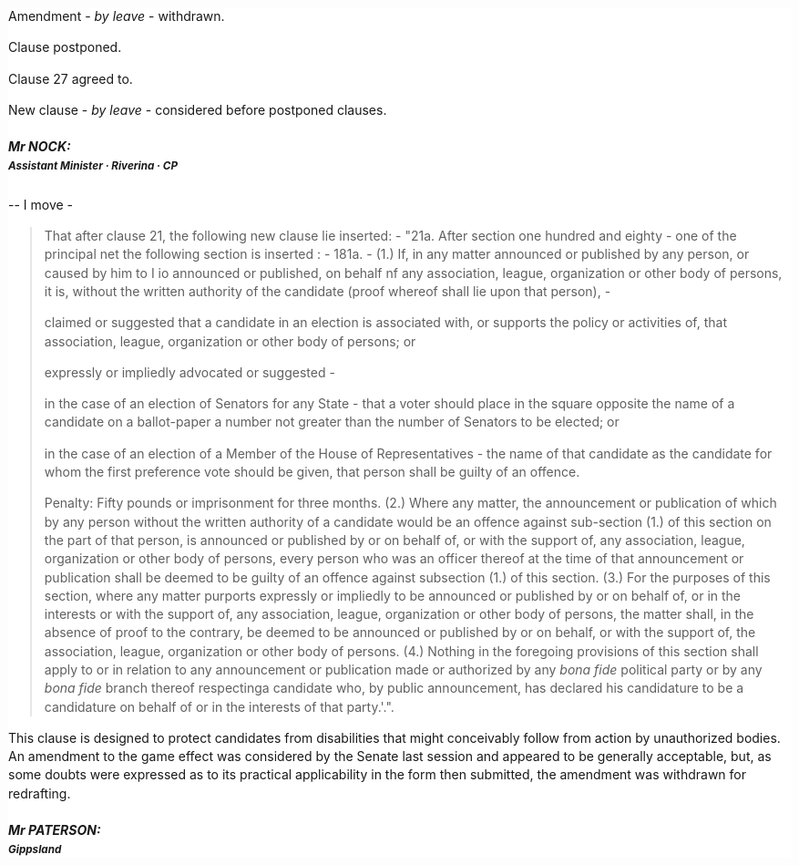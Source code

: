 Amendment -  *by leave*  - withdrawn. 

Clause postponed. 

Clause 27 agreed to. 

New clause -  *by leave*  - considered before postponed clauses. 

##### Mr NOCK:<br><small class="text-muted">Assistant Minister &middot; Riverina &middot; CP</small>

-- I move - 

  >That after clause 21, the following new clause lie inserted: - "21a. After section one hundred and eighty - one of the principal net the following section is  inserted  : - 181a. - (1.) If, in any matter announced or published by any person, or caused by him to I  io  announced or published, on behalf nf any  association, league, organization or other body of persons, it is, without the written authority of the candidate (proof whereof shall lie upon that person), - 
  >
  >claimed or suggested that a candidate in an election is associated with, or supports the policy or activities of, that association, league, organization or other body of persons; or 
  >
  >expressly or impliedly advocated or suggested - 
  >
  >in the case of an election of Senators for any State - that a voter should place in the square opposite the name of a candidate on a ballot-paper a number not greater than the number of Senators to be elected; or 
  >
  >in the case of an election of a Member of the House of Representatives - the name of that candidate as the candidate for whom the first preference vote should be given, that person shall be guilty of an offence. 
  >
  >Penalty: Fifty pounds or imprisonment for three months.   (2.)  Where any matter, the announcement or publication of which by any person without the written authority of a candidate would be an offence against sub-section (1.) of this section on the part of that person, is announced or published by or on behalf of, or with the support of, any association, league, organization or other body of persons, every person who was an officer thereof at the time of that announcement or publication shall be deemed to be guilty of an offence against subsection (1.) of this section.  (3.) For the purposes of this section, where any matter purports expressly or impliedly to be announced or published by or on behalf of, or in the interests or with the support of, any association, league, organization or other body of persons, the matter shall, in the absence of proof to the contrary, be deemed to be announced or published by or on behalf, or with the support of, the association, league, organization or other body of persons.  (4.) Nothing in the foregoing provisions of this section shall apply to or in relation to any announcement or publication made or authorized by any  *bona fide*  political party or by any  *bona fide*  branch thereof respectinga candidate who, by public announcement, has declared his candidature to be a candidature on behalf of or in the interests of that party.'.". 

This clause is designed to protect candidates from disabilities that might conceivably follow from action by unauthorized bodies. An amendment to the game effect was considered by the Senate last session and appeared to be generally acceptable, but, as some doubts were expressed as to its practical applicability in the form then submitted, the amendment was withdrawn for redrafting. 

##### Mr PATERSON:<br><small class="text-muted">Gippsland</small>
